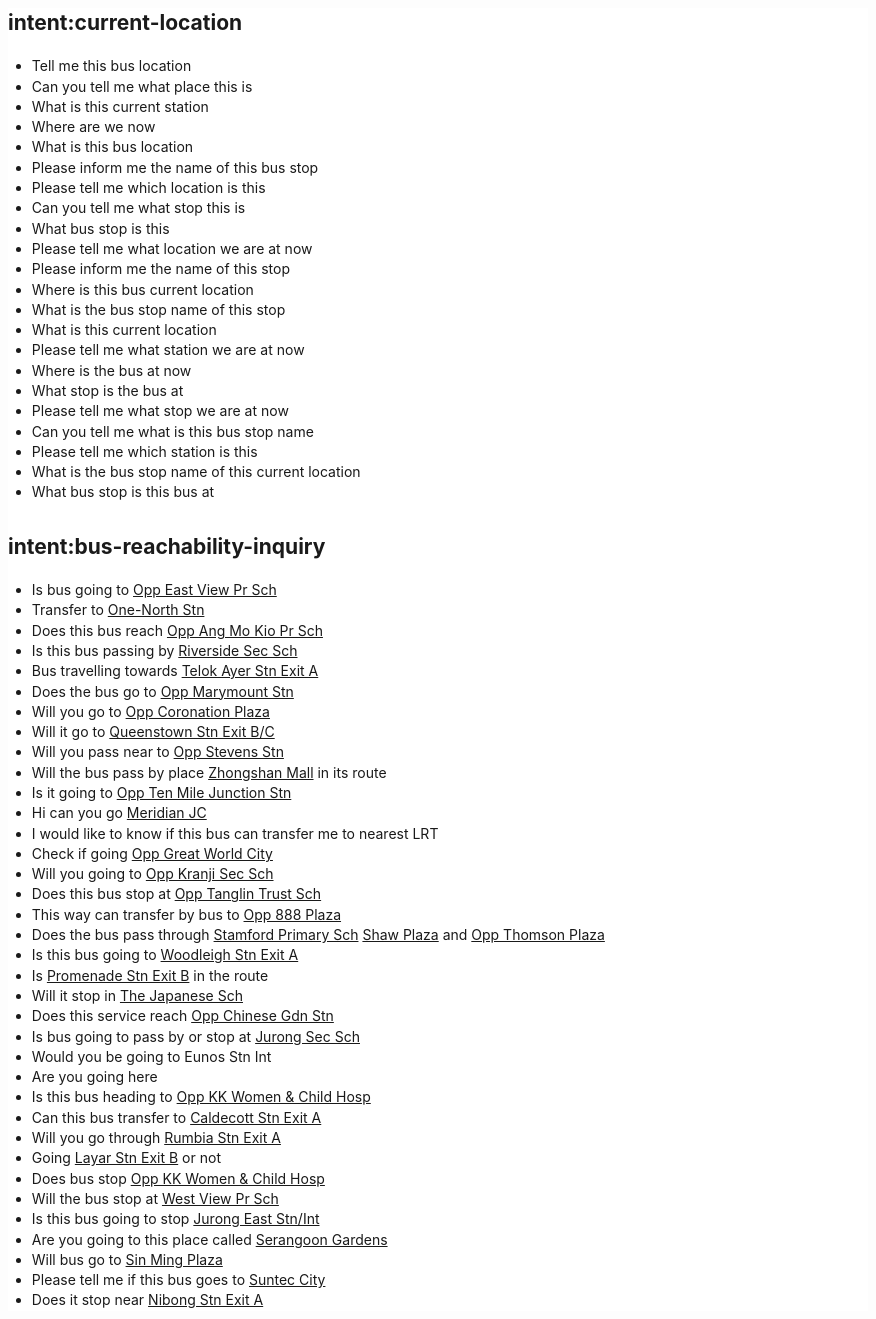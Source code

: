 ## intent:current-location
- Tell me this bus location
- Can you tell me what place this is
- What is this current station
- Where are we now
- What is this bus location
- Please inform me the name of this bus stop
- Please tell me which location is this
- Can you tell me what stop this is
- What bus stop is this
- Please tell me what location we are at now
- Please inform me the name of this stop
- Where is this bus current location
- What is the bus stop name of this stop
- What is this current location
- Please tell me what station we are at now
- Where is the bus at now
- What stop is the bus at
- Please tell me what stop we are at now
- Can you tell me what is this bus stop name
- Please tell me which station is this
- What is the bus stop name of this current location
- What bus stop is this bus at

## intent:bus-reachability-inquiry
- Is bus going to [Opp East View Pr Sch](bus-stop)
- Transfer to [One-North Stn](bus-stop)
- Does this bus reach [Opp Ang Mo Kio Pr Sch](bus-stop)
- Is this bus passing by [Riverside Sec Sch](bus-stop)
- Bus travelling towards [Telok Ayer Stn Exit A](bus-stop)
- Does the bus go to [Opp Marymount Stn](bus-stop)
- Will you go to [Opp Coronation Plaza](bus-stop)
- Will it go to [Queenstown Stn Exit B/C](bus-stop)
- Will you pass near to [Opp Stevens Stn](bus-stop)
- Will the bus pass by place [Zhongshan Mall](bus-stop) in its route
- Is it going to [Opp Ten Mile Junction Stn](bus-stop)
- Hi can you go [Meridian JC](bus-stop)
- I would like to know if this bus can transfer me to nearest LRT
- Check if going [Opp Great World City](bus-stop)
- Will you going to [Opp Kranji Sec Sch](bus-stop)
- Does this bus stop at [Opp Tanglin Trust Sch](bus-stop)
- This way can transfer by bus to [Opp 888 Plaza](bus-stop)
- Does the bus pass through [Stamford Primary Sch](bus-stop) [Shaw Plaza](bus-stop) and [Opp Thomson Plaza](bus-stop)
- Is this bus going to [Woodleigh Stn Exit A](bus-stop)
- Is [Promenade Stn Exit B](bus-stop) in the route
- Will it stop in [The Japanese Sch](bus-stop)
- Does this service reach [Opp Chinese Gdn Stn](bus-stop)
- Is bus going to pass by or stop at [Jurong Sec Sch](bus-stop)
- Would you be going to Eunos Stn Int
- Are you going here
- Is this bus heading to [Opp KK Women & Child Hosp](bus-stop)
- Can this bus transfer to [Caldecott Stn Exit A](bus-stop)
- Will you go through [Rumbia Stn Exit A](bus-stop)
- Going [Layar Stn Exit B](bus-stop) or not
- Does bus stop [Opp KK Women & Child Hosp](bus-stop)
- Will the bus stop at [West View Pr Sch](bus-stop)
- Is this bus going to stop [Jurong East Stn/Int](bus-stop)
- Are you going to this place called [Serangoon Gardens](bus-stop)
- Will bus go to [Sin Ming Plaza](bus-stop)
- Please tell me if this bus goes to [Suntec City](bus-stop)
- Does it stop near [Nibong Stn Exit A](bus-stop)